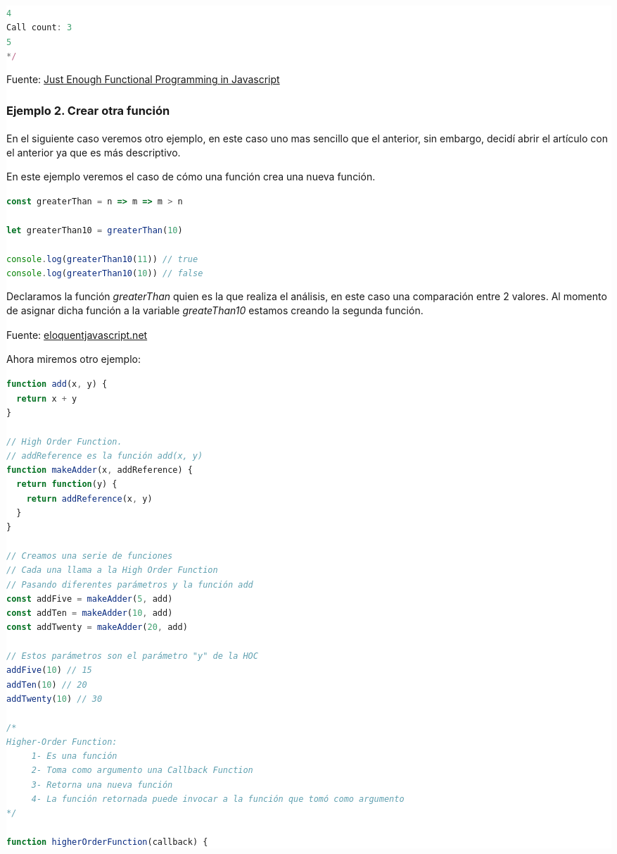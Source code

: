 ```javascript
4
Call count: 3
5
*/
```

Fuente: [Just Enough Functional Programming in Javascript](https://egghead.io/lessons/javascript-modify-functions-with-higher-order-functions-in-javascript)

### Ejemplo 2. Crear otra función

En el siguiente caso veremos otro ejemplo, en este caso uno mas sencillo que el anterior, sin embargo, decidí abrir el artículo con el anterior ya que es más descriptivo.

En este ejemplo veremos el caso de cómo una función crea una nueva función.

```javascript
const greaterThan = n => m => m > n

let greaterThan10 = greaterThan(10)

console.log(greaterThan10(11)) // true
console.log(greaterThan10(10)) // false
```

Declaramos la función _greaterThan_ quien es la que realiza el análisis, en este caso una comparación entre 2 valores. Al momento de asignar dicha función a la variable _greateThan10_ estamos creando la segunda función.

Fuente: [eloquentjavascript.net](https://eloquentjavascript.net/05_higher_order.html)

Ahora miremos otro ejemplo:

```js
function add(x, y) {
  return x + y
}

// High Order Function.
// addReference es la función add(x, y)
function makeAdder(x, addReference) {
  return function(y) {
    return addReference(x, y)
  }
}

// Creamos una serie de funciones
// Cada una llama a la High Order Function
// Pasando diferentes parámetros y la función add
const addFive = makeAdder(5, add)
const addTen = makeAdder(10, add)
const addTwenty = makeAdder(20, add)

// Estos parámetros son el parámetro "y" de la HOC
addFive(10) // 15
addTen(10) // 20
addTwenty(10) // 30

/* 
Higher-Order Function:
     1- Es una función
     2- Toma como argumento una Callback Function
     3- Retorna una nueva función
     4- La función retornada puede invocar a la función que tomó como argumento
*/

function higherOrderFunction(callback) {
```